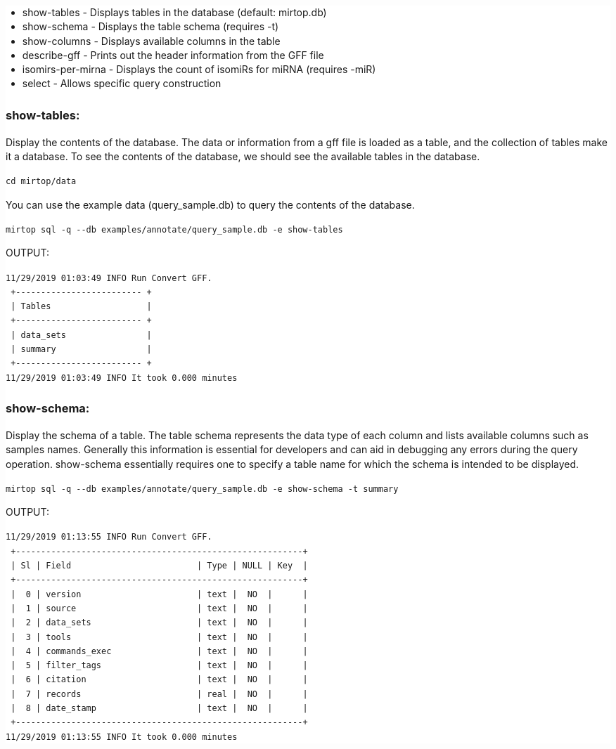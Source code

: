 * show-tables              - Displays tables in the database (default: mirtop.db)
* show-schema              - Displays the table schema (requires -t)
* show-columns             - Displays available columns in the table
* describe-gff             - Prints out the header information from the GFF file
* isomirs-per-mirna        - Displays the count of isomiRs for miRNA (requires -miR)
* select                   - Allows specific query construction 

### show-tables:
Display the contents of the database. The data or information from a gff file is loaded as a table, and the collection of tables make it a database. To see the contents of the database, we should see the available tables in the database.  

```
cd mirtop/data
```

You can use the example data (query\_sample.db) to query the contents of the database. 

```
mirtop sql -q --db examples/annotate/query_sample.db -e show-tables
```

OUTPUT: 

```
11/29/2019 01:03:49 INFO Run Convert GFF.
 +------------------------- +
 | Tables                   |
 +------------------------- +
 | data_sets                |
 | summary                  |
 +------------------------- +
11/29/2019 01:03:49 INFO It took 0.000 minutes 
```


### show-schema: 
Display the schema of a table. The table schema represents the data type of each column and lists available columns such as samples names. Generally this information is essential for developers and can aid in debugging any errors during the query operation. show-schema essentially requires one to specify a table name for which the schema is intended to be displayed. 

```
mirtop sql -q --db examples/annotate/query_sample.db -e show-schema -t summary
```

OUTPUT:
```
11/29/2019 01:13:55 INFO Run Convert GFF.
 +---------------------------------------------------------+
 | Sl | Field                         | Type | NULL | Key  |
 +---------------------------------------------------------+
 |  0 | version                       | text |  NO  |      |
 |  1 | source                        | text |  NO  |      |
 |  2 | data_sets                     | text |  NO  |      |
 |  3 | tools                         | text |  NO  |      |
 |  4 | commands_exec                 | text |  NO  |      |
 |  5 | filter_tags                   | text |  NO  |      |
 |  6 | citation                      | text |  NO  |      |
 |  7 | records                       | real |  NO  |      |
 |  8 | date_stamp                    | text |  NO  |      |
 +---------------------------------------------------------+
11/29/2019 01:13:55 INFO It took 0.000 minutes
```
